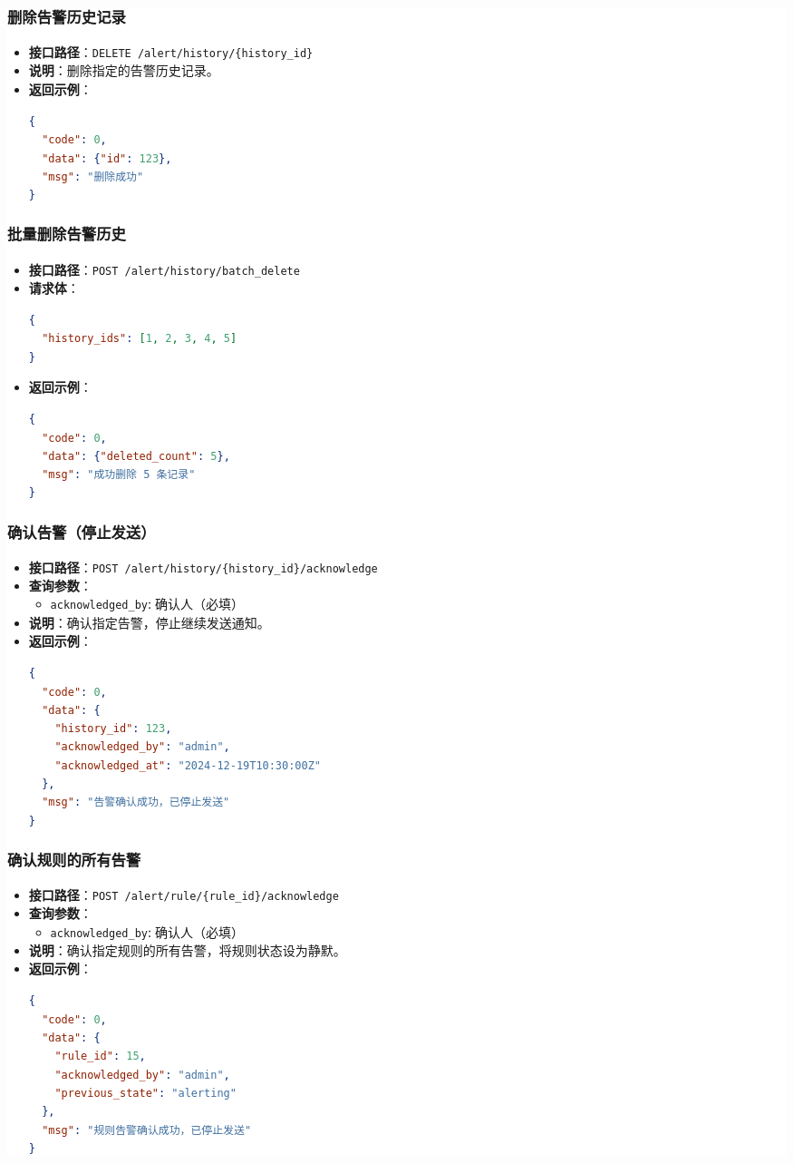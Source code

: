 ### 删除告警历史记录
- **接口路径**：`DELETE /alert/history/{history_id}`
- **说明**：删除指定的告警历史记录。
- **返回示例**：
  ```json
  {
    "code": 0,
    "data": {"id": 123},
    "msg": "删除成功"
  }
  ```

### 批量删除告警历史
- **接口路径**：`POST /alert/history/batch_delete`
- **请求体**：
  ```json
  {
    "history_ids": [1, 2, 3, 4, 5]
  }
  ```
- **返回示例**：
  ```json
  {
    "code": 0,
    "data": {"deleted_count": 5},
    "msg": "成功删除 5 条记录"
  }
  ```

### 确认告警（停止发送）
- **接口路径**：`POST /alert/history/{history_id}/acknowledge`
- **查询参数**：
  - `acknowledged_by`: 确认人（必填）
- **说明**：确认指定告警，停止继续发送通知。
- **返回示例**：
  ```json
  {
    "code": 0,
    "data": {
      "history_id": 123,
      "acknowledged_by": "admin",
      "acknowledged_at": "2024-12-19T10:30:00Z"
    },
    "msg": "告警确认成功，已停止发送"
  }
  ```

### 确认规则的所有告警
- **接口路径**：`POST /alert/rule/{rule_id}/acknowledge`
- **查询参数**：
  - `acknowledged_by`: 确认人（必填）
- **说明**：确认指定规则的所有告警，将规则状态设为静默。
- **返回示例**：
  ```json
  {
    "code": 0,
    "data": {
      "rule_id": 15,
      "acknowledged_by": "admin",
      "previous_state": "alerting"
    },
    "msg": "规则告警确认成功，已停止发送"
  }
  ```
